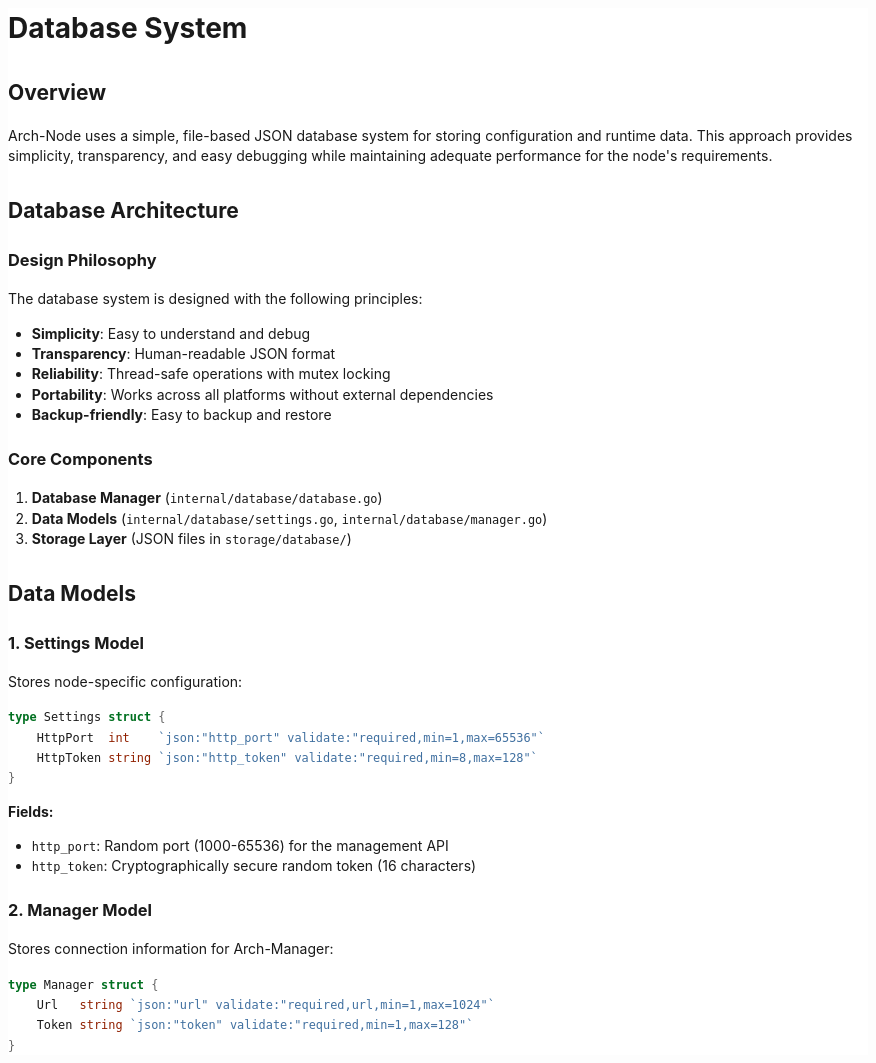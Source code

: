 # Database System

## Overview

Arch-Node uses a simple, file-based JSON database system for storing configuration and runtime data. This approach provides simplicity, transparency, and easy debugging while maintaining adequate performance for the node's requirements.

## Database Architecture

### Design Philosophy

The database system is designed with the following principles:
- **Simplicity**: Easy to understand and debug
- **Transparency**: Human-readable JSON format
- **Reliability**: Thread-safe operations with mutex locking
- **Portability**: Works across all platforms without external dependencies
- **Backup-friendly**: Easy to backup and restore

### Core Components

1. **Database Manager** (`internal/database/database.go`)
2. **Data Models** (`internal/database/settings.go`, `internal/database/manager.go`)
3. **Storage Layer** (JSON files in `storage/database/`)

## Data Models

### 1. Settings Model

Stores node-specific configuration:

```go
type Settings struct {
    HttpPort  int    `json:"http_port" validate:"required,min=1,max=65536"`
    HttpToken string `json:"http_token" validate:"required,min=8,max=128"`
}
```

**Fields:**
- `http_port`: Random port (1000-65536) for the management API
- `http_token`: Cryptographically secure random token (16 characters)

### 2. Manager Model

Stores connection information for Arch-Manager:

```go
type Manager struct {
    Url   string `json:"url" validate:"required,url,min=1,max=1024"`
    Token string `json:"token" validate:"required,min=1,max=128"`
}
```
